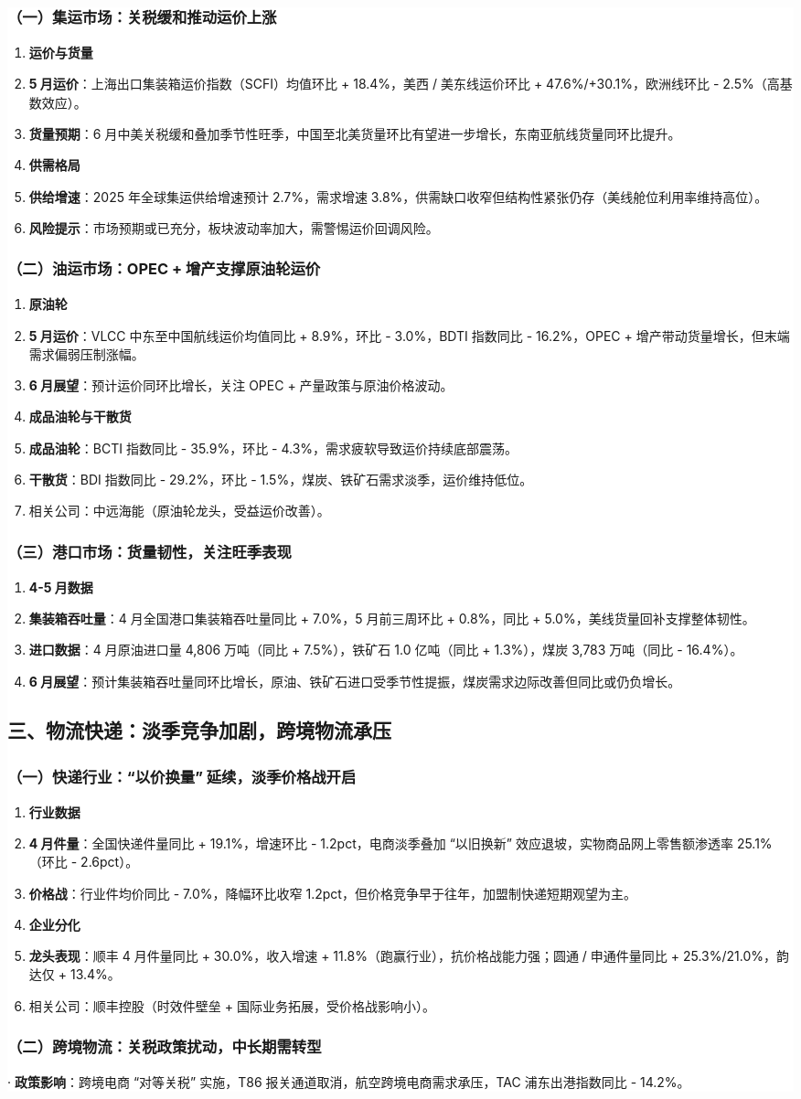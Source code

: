 ### **（一）集运市场：关税缓和推动运价上涨**

1. **运价与货量**

1. **5 月运价**：上海出口集装箱运价指数（SCFI）均值环比 + 18.4%，美西 / 美东线运价环比 + 47.6%/+30.1%，欧洲线环比 - 2.5%（高基数效应）。

2. **货量预期**：6 月中美关税缓和叠加季节性旺季，中国至北美货量环比有望进一步增长，东南亚航线货量同环比提升。

2. **供需格局**

1. **供给增速**：2025 年全球集运供给增速预计 2.7%，需求增速 3.8%，供需缺口收窄但结构性紧张仍存（美线舱位利用率维持高位）。

2. **风险提示**：市场预期或已充分，板块波动率加大，需警惕运价回调风险。

### **（二）油运市场：OPEC + 增产支撑原油轮运价**

1. **原油轮**

1. **5 月运价**：VLCC 中东至中国航线运价均值同比 + 8.9%，环比 - 3.0%，BDTI 指数同比 - 16.2%，OPEC + 增产带动货量增长，但末端需求偏弱压制涨幅。

2. **6 月展望**：预计运价同环比增长，关注 OPEC + 产量政策与原油价格波动。

2. **成品油轮与干散货**

1. **成品油轮**：BCTI 指数同比 - 35.9%，环比 - 4.3%，需求疲软导致运价持续底部震荡。

2. **干散货**：BDI 指数同比 - 29.2%，环比 - 1.5%，煤炭、铁矿石需求淡季，运价维持低位。

3. 相关公司：中远海能（原油轮龙头，受益运价改善）。

### **（三）港口市场：货量韧性，关注旺季表现**

1. **4-5 月数据**

1. **集装箱吞吐量**：4 月全国港口集装箱吞吐量同比 + 7.0%，5 月前三周环比 + 0.8%，同比 + 5.0%，美线货量回补支撑整体韧性。

2. **进口数据**：4 月原油进口量 4,806 万吨（同比 + 7.5%），铁矿石 1.0 亿吨（同比 + 1.3%），煤炭 3,783 万吨（同比 - 16.4%）。

2. **6 月展望**：预计集装箱吞吐量同环比增长，原油、铁矿石进口受季节性提振，煤炭需求边际改善但同比或仍负增长。

## **三、物流快递：淡季竞争加剧，跨境物流承压**

### **（一）快递行业：“以价换量” 延续，淡季价格战开启**

1. **行业数据**

1. **4 月件量**：全国快递件量同比 + 19.1%，增速环比 - 1.2pct，电商淡季叠加 “以旧换新” 效应退坡，实物商品网上零售额渗透率 25.1%（环比 - 2.6pct）。

2. **价格战**：行业件均价同比 - 7.0%，降幅环比收窄 1.2pct，但价格竞争早于往年，加盟制快递短期观望为主。

2. **企业分化**

1. **龙头表现**：顺丰 4 月件量同比 + 30.0%，收入增速 + 11.8%（跑赢行业），抗价格战能力强；圆通 / 申通件量同比 + 25.3%/21.0%，韵达仅 + 13.4%。

2. 相关公司：顺丰控股（时效件壁垒 + 国际业务拓展，受价格战影响小）。

### **（二）跨境物流：关税政策扰动，中长期需转型**

· **政策影响**：跨境电商 “对等关税” 实施，T86 报关通道取消，航空跨境电商需求承压，TAC 浦东出港指数同比 - 14.2%。
